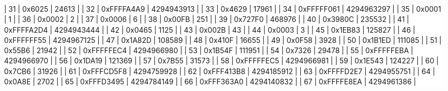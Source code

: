 |      31 | 0x6025      |       24613 |
|      32 | 0xFFFFA4A9  |  4294943913 |
|      33 | 0x4629      |       17961 |
|      34 | 0xFFFFF061  |  4294963297 |
|      35 | 0x0001      |           1 |
|      36 | 0x0002      |           2 |
|      37 | 0x0006      |           6 |
|      38 | 0x00FB      |         251 |
|      39 | 0x727F0     |      468976 |
|      40 | 0x3980C     |      235532 |
|      41 | 0xFFFFA2D4  |  4294943444 |
|      42 | 0x0465      |        1125 |
|      43 | 0x002B      |          43 |
|      44 | 0x0003      |           3 |
|      45 | 0x1EB83     |      125827 |
|      46 | 0xFFFFFF55  |  4294967125 |
|      47 | 0x1A82D     |      108589 |
|      48 | 0x410F      |       16655 |
|      49 | 0x0F58      |        3928 |
|      50 | 0x1B1ED     |      111085 |
|      51 | 0x55B6      |       21942 |
|      52 | 0xFFFFFEC4  |  4294966980 |
|      53 | 0x1B54F     |      111951 |
|      54 | 0x7326      |       29478 |
|      55 | 0xFFFFFEBA  |  4294966970 |
|      56 | 0x1DA19     |      121369 |
|      57 | 0x7B55      |       31573 |
|      58 | 0xFFFFFEC5  |  4294966981 |
|      59 | 0x1E543     |      124227 |
|      60 | 0x7CB6      |       31926 |
|      61 | 0xFFFCD5F8  |  4294759928 |
|      62 | 0xFFF413B8  |  4294185912 |
|      63 | 0xFFFFD2E7  |  4294955751 |
|      64 | 0x0A8E      |        2702 |
|      65 | 0xFFFD3495  |  4294784149 |
|      66 | 0xFFF363A0  |  4294140832 |
|      67 | 0xFFFFE8EA  |  4294961386 |